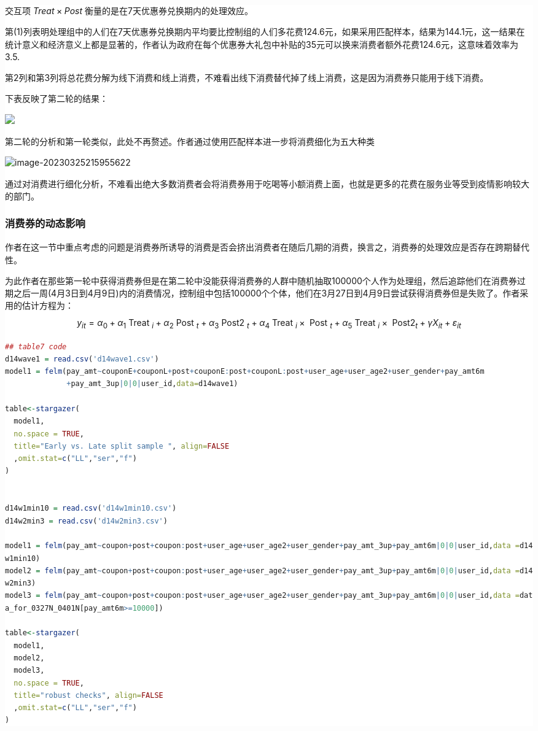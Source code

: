 交互项 $Treat \times Post$ 衡量的是在7天优惠券兑换期内的处理效应。

第(1)列表明处理组中的人们在7天优惠券兑换期内平均要比控制组的人们多花费124.6元，如果采用匹配样本，结果为144.1元，这一结果在统计意义和经济意义上都是显著的，作者认为政府在每个优惠券大礼包中补贴的35元可以换来消费者额外花费124.6元，这意味着效率为3.5.

第2列和第3列将总花费分解为线下消费和线上消费，不难看出线下消费替代掉了线上消费，这是因为消费券只能用于线下消费。

下表反映了第二轮的结果：

![](https://fig-lianxh.oss-cn-shenzhen.aliyuncs.com/20230325215616.png)

第二轮的分析和第一轮类似，此处不再赘述。作者通过使用匹配样本进一步将消费细化为五大种类

![image-20230325215955622](D:\Stata17\personal\连享会推文\推文blog\推文30-MS消费券论文复现\image-20230325215955622.png)

通过对消费进行细化分析，不难看出绝大多数消费者会将消费券用于吃喝等小额消费上面，也就是更多的花费在服务业等受到疫情影响较大的部门。

### 消费券的动态影响

作者在这一节中重点考虑的问题是消费券所诱导的消费是否会挤出消费者在随后几期的消费，换言之，消费券的处理效应是否存在跨期替代性。

为此作者在那些第一轮中获得消费券但是在第二轮中没能获得消费券的人群中随机抽取100000个人作为处理组，然后追踪他们在消费券过期之后一周(4月3日到4月9日)内的消费情况，控制组中包括100000个个体，他们在3月27日到4月9日尝试获得消费券但是失败了。作者采用的估计方程为：
$$
y_{i t}=  \alpha_0+\alpha_1 \text { Treat }_i+\alpha_2 \text { Post }_t+\alpha_3 \text { Post2 }_t+\alpha_4 \text { Treat }_i 
 \times \text { Post }_t+\alpha_5 \text { Treat }_i \times \text { Post2}_t+\gamma X_{i t}+\varepsilon_{i t}
$$

```R
## table7 code
d14wave1 = read.csv('d14wave1.csv')
model1 = felm(pay_amt~couponE+couponL+post+couponE:post+couponL:post+user_age+user_age2+user_gender+pay_amt6m
              +pay_amt_3up|0|0|user_id,data=d14wave1)

table<-stargazer(
  model1,
  no.space = TRUE,
  title="Early vs. Late split sample ", align=FALSE
  ,omit.stat=c("LL","ser","f")
)


d14w1min10 = read.csv('d14w1min10.csv')
d14w2min3 = read.csv('d14w2min3.csv')

model1 = felm(pay_amt~coupon+post+coupon:post+user_age+user_age2+user_gender+pay_amt_3up+pay_amt6m|0|0|user_id,data =d14w1min10)
model2 = felm(pay_amt~coupon+post+coupon:post+user_age+user_age2+user_gender+pay_amt_3up+pay_amt6m|0|0|user_id,data =d14w2min3)
model3 = felm(pay_amt~coupon+post+coupon:post+user_age+user_age2+user_gender+pay_amt_3up+pay_amt6m|0|0|user_id,data =data_for_0327N_0401N[pay_amt6m>=10000])

table<-stargazer(
  model1,
  model2,
  model3,
  no.space = TRUE,
  title="robust checks", align=FALSE
  ,omit.stat=c("LL","ser","f")
)
```
